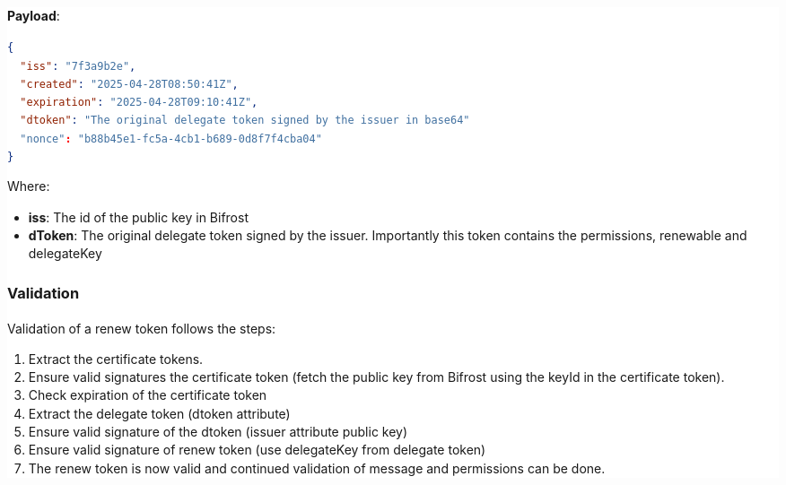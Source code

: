 **Payload**:
```json
{
  "iss": "7f3a9b2e",
  "created": "2025-04-28T08:50:41Z",
  "expiration": "2025-04-28T09:10:41Z",
  "dtoken": "The original delegate token signed by the issuer in base64"
  "nonce": "b88b45e1-fc5a-4cb1-b689-0d8f7f4cba04"
}
```
Where:
- **iss**: The id of the public key in Bifrost
- **dToken**: The original delegate token signed by the issuer. Importantly this token contains the permissions, renewable and delegateKey

### Validation
Validation of a renew token follows the steps:
1. Extract the certificate tokens.
2. Ensure valid signatures the certificate token (fetch the public key from Bifrost using the keyId in the certificate token).
3. Check expiration of the certificate token
4. Extract the delegate token (dtoken attribute)
5. Ensure valid signature of the dtoken (issuer attribute public key)
6. Ensure valid signature of renew token (use delegateKey from delegate token)
8. The renew token is now valid and continued validation of message and permissions can be done.

